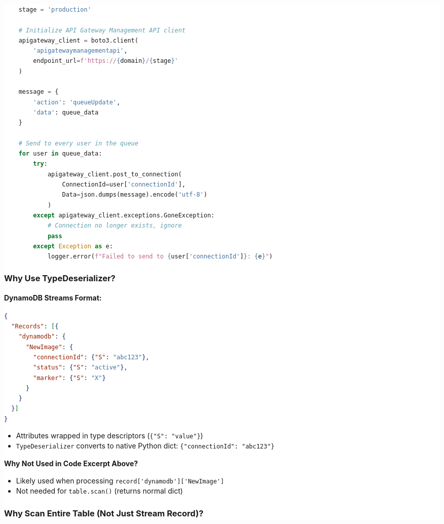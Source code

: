 ```python
    stage = 'production'

    # Initialize API Gateway Management API client
    apigateway_client = boto3.client(
        'apigatewaymanagementapi',
        endpoint_url=f'https://{domain}/{stage}'
    )

    message = {
        'action': 'queueUpdate',
        'data': queue_data
    }

    # Send to every user in the queue
    for user in queue_data:
        try:
            apigateway_client.post_to_connection(
                ConnectionId=user['connectionId'],
                Data=json.dumps(message).encode('utf-8')
            )
        except apigateway_client.exceptions.GoneException:
            # Connection no longer exists, ignore
            pass
        except Exception as e:
            logger.error(f"Failed to send to {user['connectionId']}: {e}")
```

### Why Use TypeDeserializer?

**DynamoDB Streams Format:**
```json
{
  "Records": [{
    "dynamodb": {
      "NewImage": {
        "connectionId": {"S": "abc123"},
        "status": {"S": "active"},
        "marker": {"S": "X"}
      }
    }
  }]
}
```
- Attributes wrapped in type descriptors (`{"S": "value"}`)
- `TypeDeserializer` converts to native Python dict: `{"connectionId": "abc123"}`

**Why Not Used in Code Excerpt Above?**
- Likely used when processing `record['dynamodb']['NewImage']`
- Not needed for `table.scan()` (returns normal dict)

### Why Scan Entire Table (Not Just Stream Record)?
